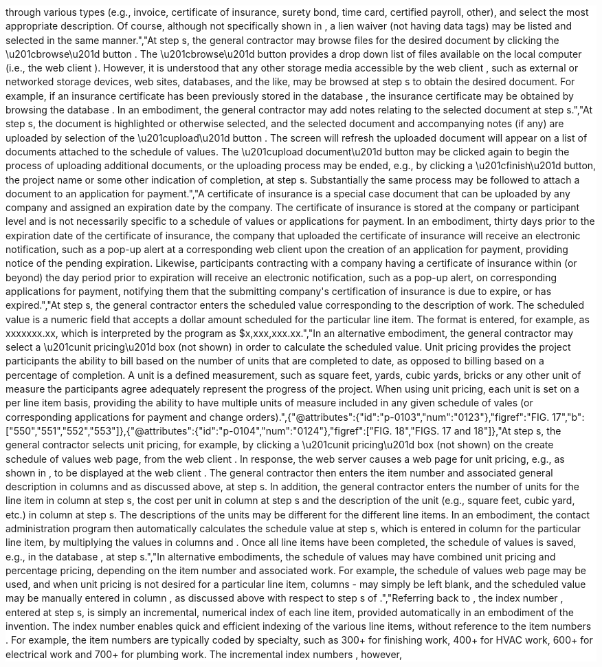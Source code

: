 through various types (e.g., invoice, certificate of insurance, surety bond, time card, certified payroll, other), and select the most appropriate description. Of course, although not specifically shown in , a lien waiver (not having data tags) may be listed and selected in the same manner.","At step s, the general contractor may browse files for the desired document by clicking the \u201cbrowse\u201d button . The \u201cbrowse\u201d button  provides a drop down list of files available on the local computer (i.e., the web client ). However, it is understood that any other storage media accessible by the web client , such as external or networked storage devices, web sites, databases, and the like, may be browsed at step s to obtain the desired document. For example, if an insurance certificate has been previously stored in the database , the insurance certificate may be obtained by browsing the database . In an embodiment, the general contractor may add notes relating to the selected document at step s.","At step s, the document is highlighted or otherwise selected, and the selected document and accompanying notes (if any) are uploaded by selection of the \u201cupload\u201d button . The screen will refresh the uploaded document will appear on a list of documents attached to the schedule of values. The \u201cupload document\u201d button may be clicked again to begin the process of uploading additional documents, or the uploading process may be ended, e.g., by clicking a \u201cfinish\u201d button, the project name or some other indication of completion, at step s. Substantially the same process may be followed to attach a document to an application for payment.","A certificate of insurance is a special case document that can be uploaded by any company and assigned an expiration date by the company. The certificate of insurance is stored at the company or participant level and is not necessarily specific to a schedule of values or applications for payment. In an embodiment, thirty days prior to the expiration date of the certificate of insurance, the company that uploaded the certificate of insurance will receive an electronic notification, such as a pop-up alert at a corresponding web client upon the creation of an application for payment, providing notice of the pending expiration. Likewise, participants contracting with a company having a certificate of insurance within (or beyond) the  day period prior to expiration will receive an electronic notification, such as a pop-up alert, on corresponding applications for payment, notifying them that the submitting company's certification of insurance is due to expire, or has expired.","At step s, the general contractor enters the scheduled value  corresponding to the description of work. The scheduled value  is a numeric field that accepts a dollar amount scheduled for the particular line item. The format is entered, for example, as xxxxxxx.xx, which is interpreted by the program as $x,xxx,xxx.xx.","In an alternative embodiment, the general contractor may select a \u201cunit pricing\u201d box (not shown) in order to calculate the scheduled value. Unit pricing provides the project participants the ability to bill based on the number of units that are completed to date, as opposed to billing based on a percentage of completion. A unit is a defined measurement, such as square feet, yards, cubic yards, bricks or any other unit of measure the participants agree adequately represent the progress of the project. When using unit pricing, each unit is set on a per line item basis, providing the ability to have multiple units of measure included in any given schedule of vales (or corresponding applications for payment and change orders).",{"@attributes":{"id":"p-0103","num":"0123"},"figref":"FIG. 17","b":["550","551","552","553"]},{"@attributes":{"id":"p-0104","num":"0124"},"figref":["FIG. 18","FIGS. 17 and 18"]},"At step s, the general contractor selects unit pricing, for example, by clicking a \u201cunit pricing\u201d box (not shown) on the create schedule of values web page, from the web client . In response, the web server  causes a web page for unit pricing, e.g., as shown in , to be displayed at the web client . The general contractor then enters the item number and associated general description in columns  and  as discussed above, at step s. In addition, the general contractor enters the number of units for the line item in column  at step s, the cost per unit in column  at step s and the description of the unit (e.g., square feet, cubic yard, etc.) in column  at step s. The descriptions of the units may be different for the different line items. In an embodiment, the contact administration program then automatically calculates the schedule value at step s, which is entered in column  for the particular line item, by multiplying the values in columns  and . Once all line items have been completed, the schedule of values is saved, e.g., in the database , at step s.","In alternative embodiments, the schedule of values may have combined unit pricing and percentage pricing, depending on the item number and associated work. For example, the schedule of values web page  may be used, and when unit pricing is not desired for a particular line item, columns - may simply be left blank, and the scheduled value may be manually entered in column , as discussed above with respect to step s of .","Referring back to , the index number , entered at step s, is simply an incremental, numerical index of each line item, provided automatically in an embodiment of the invention. The index number  enables quick and efficient indexing of the various line items, without reference to the item numbers . For example, the item numbers  are typically coded by specialty, such as 300+ for finishing work, 400+ for HVAC work, 600+ for electrical work and 700+ for plumbing work. The incremental index numbers , however,
